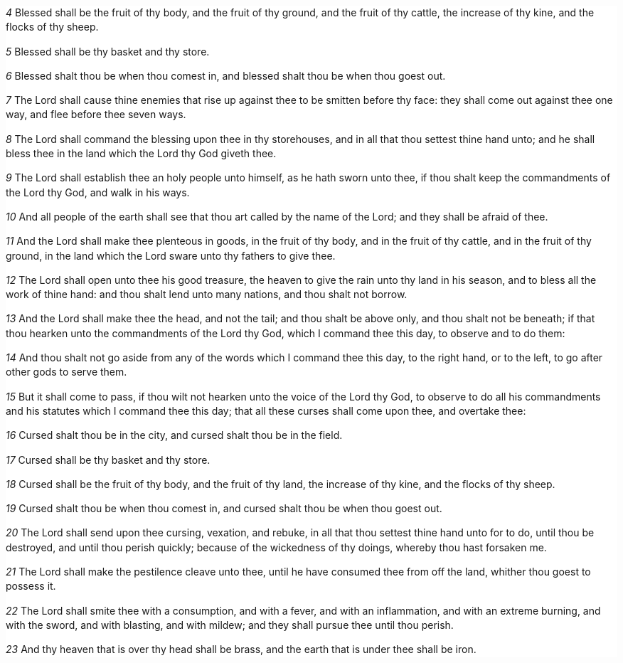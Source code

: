 *4* Blessed shall be the fruit of thy body, and the fruit of thy ground, and the fruit of thy cattle, the increase of thy kine, and the flocks of thy sheep.

*5* Blessed shall be thy basket and thy store.

*6* Blessed shalt thou be when thou comest in, and blessed shalt thou be when thou goest out.

*7* The Lord shall cause thine enemies that rise up against thee to be smitten before thy face: they shall come out against thee one way, and flee before thee seven ways.

*8* The Lord shall command the blessing upon thee in thy storehouses, and in all that thou settest thine hand unto; and he shall bless thee in the land which the Lord thy God giveth thee.

*9* The Lord shall establish thee an holy people unto himself, as he hath sworn unto thee, if thou shalt keep the commandments of the Lord thy God, and walk in his ways.

*10* And all people of the earth shall see that thou art called by the name of the Lord; and they shall be afraid of thee.

*11* And the Lord shall make thee plenteous in goods, in the fruit of thy body, and in the fruit of thy cattle, and in the fruit of thy ground, in the land which the Lord sware unto thy fathers to give thee.

*12* The Lord shall open unto thee his good treasure, the heaven to give the rain unto thy land in his season, and to bless all the work of thine hand: and thou shalt lend unto many nations, and thou shalt not borrow.

*13* And the Lord shall make thee the head, and not the tail; and thou shalt be above only, and thou shalt not be beneath; if that thou hearken unto the commandments of the Lord thy God, which I command thee this day, to observe and to do them:

*14* And thou shalt not go aside from any of the words which I command thee this day, to the right hand, or to the left, to go after other gods to serve them.

*15* But it shall come to pass, if thou wilt not hearken unto the voice of the Lord thy God, to observe to do all his commandments and his statutes which I command thee this day; that all these curses shall come upon thee, and overtake thee:

*16* Cursed shalt thou be in the city, and cursed shalt thou be in the field.

*17* Cursed shall be thy basket and thy store.

*18* Cursed shall be the fruit of thy body, and the fruit of thy land, the increase of thy kine, and the flocks of thy sheep.

*19* Cursed shalt thou be when thou comest in, and cursed shalt thou be when thou goest out.

*20* The Lord shall send upon thee cursing, vexation, and rebuke, in all that thou settest thine hand unto for to do, until thou be destroyed, and until thou perish quickly; because of the wickedness of thy doings, whereby thou hast forsaken me.

*21* The Lord shall make the pestilence cleave unto thee, until he have consumed thee from off the land, whither thou goest to possess it.

*22* The Lord shall smite thee with a consumption, and with a fever, and with an inflammation, and with an extreme burning, and with the sword, and with blasting, and with mildew; and they shall pursue thee until thou perish.

*23* And thy heaven that is over thy head shall be brass, and the earth that is under thee shall be iron.
